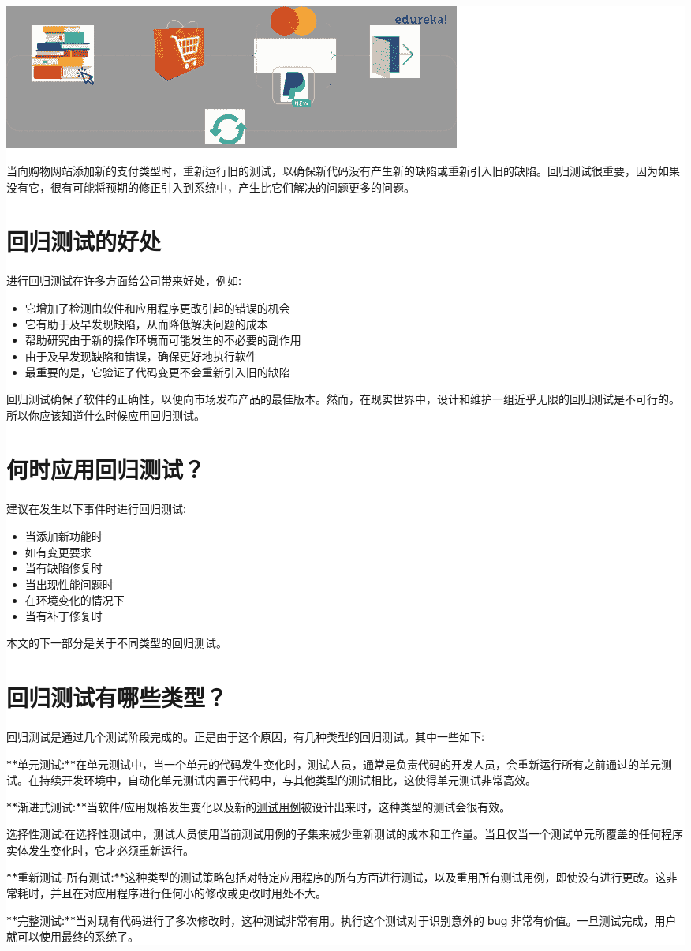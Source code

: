 ![](img/74d5de7fadce01eaf8b46a49569b4bbe.png)

当向购物网站添加新的支付类型时，重新运行旧的测试，以确保新代码没有产生新的缺陷或重新引入旧的缺陷。回归测试很重要，因为如果没有它，很有可能将预期的修正引入到系统中，产生比它们解决的问题更多的问题。

# 回归测试的好处

进行回归测试在许多方面给公司带来好处，例如:

*   它增加了检测由软件和应用程序更改引起的错误的机会
*   它有助于及早发现缺陷，从而降低解决问题的成本
*   帮助研究由于新的操作环境而可能发生的不必要的副作用
*   由于及早发现缺陷和错误，确保更好地执行软件
*   最重要的是，它验证了代码变更不会重新引入旧的缺陷

回归测试确保了软件的正确性，以便向市场发布产品的最佳版本。然而，在现实世界中，设计和维护一组近乎无限的回归测试是不可行的。所以你应该知道什么时候应用回归测试。

# 何时应用回归测试？

建议在发生以下事件时进行回归测试:

*   当添加新功能时
*   如有变更要求
*   当有缺陷修复时
*   当出现性能问题时
*   在环境变化的情况下
*   当有补丁修复时

本文的下一部分是关于不同类型的回归测试。

# 回归测试有哪些类型？

回归测试是通过几个测试阶段完成的。正是由于这个原因，有几种类型的回归测试。其中一些如下:

**单元测试:**在单元测试中，当一个单元的代码发生变化时，测试人员，通常是负责代码的开发人员，会重新运行所有之前通过的单元测试。在持续开发环境中，自动化单元测试内置于代码中，与其他类型的测试相比，这使得单元测试非常高效。

**渐进式测试:**当软件/应用规格发生变化以及新的[测试用例](https://www.edureka.co/blog/test-case-in-software-testing?utm_source=medium&utm_medium=content-link&utm_campaign=regression-testing)被设计出来时，这种类型的测试会很有效。

选择性测试:在选择性测试中，测试人员使用当前测试用例的子集来减少重新测试的成本和工作量。当且仅当一个测试单元所覆盖的任何程序实体发生变化时，它才必须重新运行。

**重新测试-所有测试:**这种类型的测试策略包括对特定应用程序的所有方面进行测试，以及重用所有测试用例，即使没有进行更改。这非常耗时，并且在对应用程序进行任何小的修改或更改时用处不大。

**完整测试:**当对现有代码进行了多次修改时，这种测试非常有用。执行这个测试对于识别意外的 bug 非常有价值。一旦测试完成，用户就可以使用最终的系统了。
